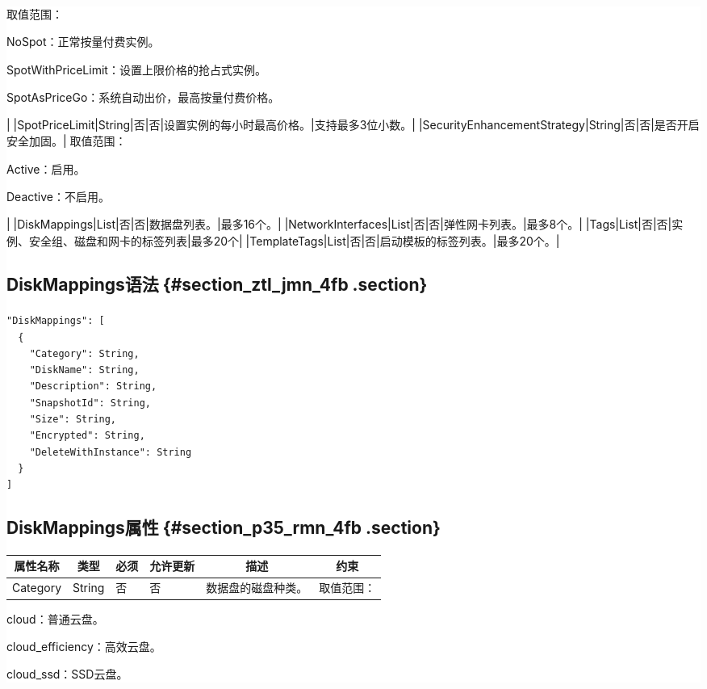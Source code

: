 取值范围：

 NoSpot：正常按量付费实例。

 SpotWithPriceLimit：设置上限价格的抢占式实例。

 SpotAsPriceGo：系统自动出价，最高按量付费价格。

 |
|SpotPriceLimit|String|否|否|设置实例的每小时最高价格。|支持最多3位小数。|
|SecurityEnhancementStrategy|String|否|否|是否开启安全加固。| 取值范围：

 Active：启用。

 Deactive：不启用。

 |
|DiskMappings|List|否|否|数据盘列表。|最多16个。|
|NetworkInterfaces|List|否|否|弹性网卡列表。|最多8个。|
|Tags|List|否|否|实例、安全组、磁盘和网卡的标签列表|最多20个|
|TemplateTags|List|否|否|启动模板的标签列表。|最多20个。|

## DiskMappings语法 {#section_ztl_jmn_4fb .section}

``` {#codeblock_efk_3ih_jx9 .language-json}
"DiskMappings": [
  {
    "Category": String,
    "DiskName": String,
    "Description": String,
    "SnapshotId": String,
    "Size": String,
    "Encrypted": String,
    "DeleteWithInstance": String
  }
]
```

## DiskMappings属性 {#section_p35_rmn_4fb .section}

|属性名称|类型|必须|允许更新|描述|约束|
|----|--|--|----|--|--|
|Category|String|否|否|数据盘的磁盘种类。| 取值范围：

 cloud：普通云盘。

 cloud\_efficiency：高效云盘。

 cloud\_ssd：SSD云盘。
